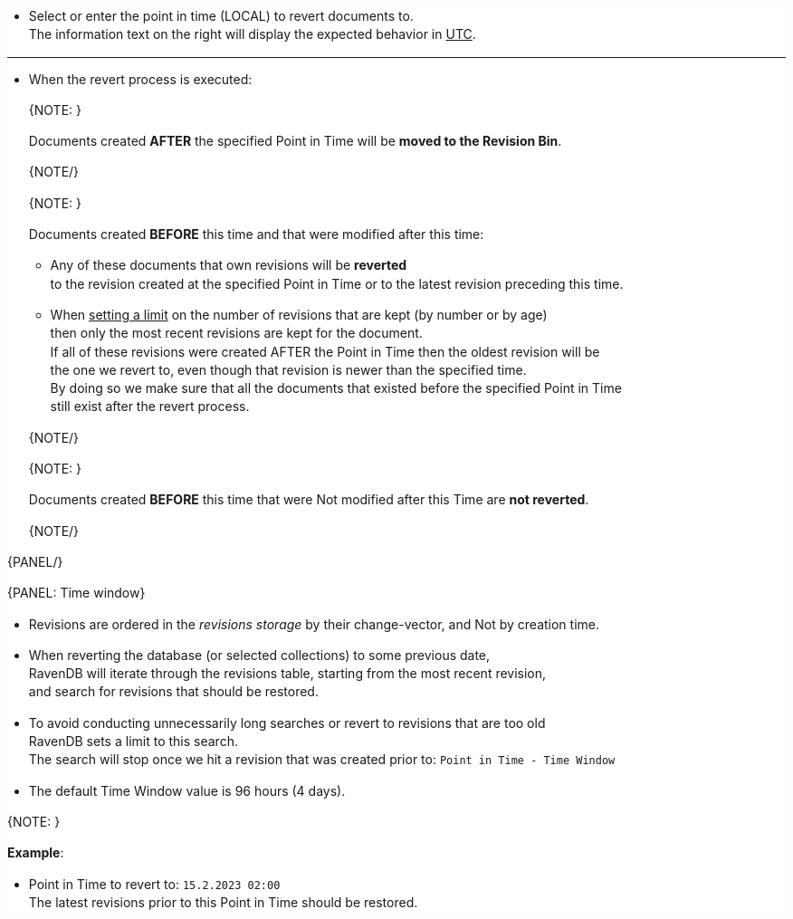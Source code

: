* Select or enter the point in time (LOCAL) to revert documents to.   
  The information text on the right will display the expected behavior in [UTC](https://en.wikipedia.org/wiki/Coordinated_Universal_Time).

---

* When the revert process is executed:

    {NOTE: }
    
    Documents created __AFTER__ the specified Point in Time will be __moved to the Revision Bin__.
    
    {NOTE/}  

    {NOTE: }

    Documents created __BEFORE__ this time and that were modified after this time:
    
     * Any of these documents that own revisions will be __reverted__  
       to the revision created at the specified Point in Time or to the latest revision preceding this time.  
    
     * When [setting a limit](../../studio/database/settings/document-revisions#limit-revisions) on the number of revisions that are kept (by number or by age)  
       then only the most recent revisions are kept for the document.  
       If all of these revisions were created AFTER the Point in Time then the oldest revision will be  
       the one we revert to, even though that revision is newer than the specified time.  
       By doing so we make sure that all the documents that existed before the specified Point in Time  
       still exist after the revert process.

    {NOTE/}

    {NOTE: }

    Documents created __BEFORE__ this time that were Not modified after this Time are __not reverted__.

    {NOTE/}

{PANEL/}

{PANEL: Time window}

* Revisions are ordered in the _revisions storage_ by their change-vector, and Not by creation time.

* When reverting the database (or selected collections) to some previous date,  
  RavenDB will iterate through the revisions table, starting from the most recent revision,  
  and search for revisions that should be restored.

* To avoid conducting unnecessarily long searches or revert to revisions that are too old  
  RavenDB sets a limit to this search.  
  The search will stop once we hit a revision that was created prior to: `Point in Time - Time Window`

* The default Time Window value is 96 hours (4 days).

{NOTE: }

__Example__:  

* Point in Time to revert to: `15.2.2023 02:00`  
  The latest revisions prior to this Point in Time should be restored.
